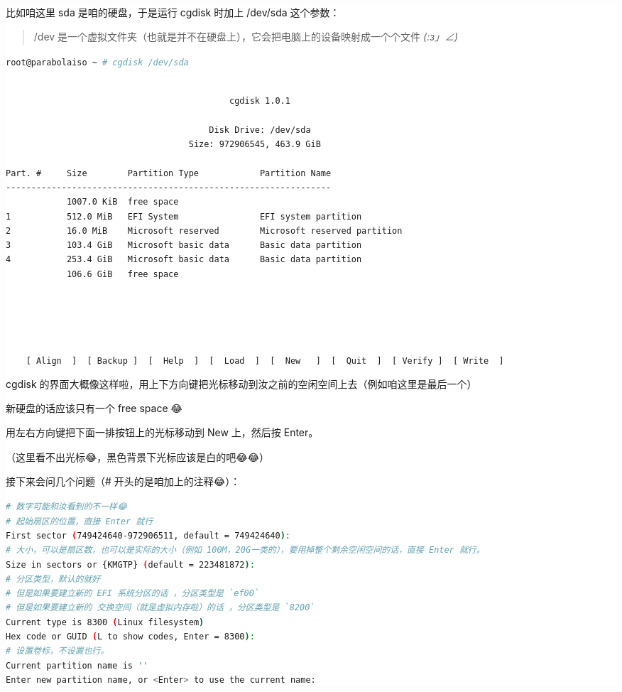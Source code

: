 比如咱这里 sda 是咱的硬盘，于是运行 cgdisk 时加上 /dev/sda 这个参数：

> /dev 是一个虚拟文件夹（也就是并不在硬盘上），它会把电脑上的设备映射成一个个文件  _(:з」∠)_

``` bash
root@parabolaiso ~ # cgdisk /dev/sda
```

```

                                            cgdisk 1.0.1

                                        Disk Drive: /dev/sda
                                    Size: 972906545, 463.9 GiB

Part. #     Size        Partition Type            Partition Name
----------------------------------------------------------------
            1007.0 KiB  free space
1           512.0 MiB   EFI System                EFI system partition
2           16.0 MiB    Microsoft reserved        Microsoft reserved partition
3           103.4 GiB   Microsoft basic data      Basic data partition
4           253.4 GiB   Microsoft basic data      Basic data partition
            106.6 GiB   free space





    [ Align  ]  [ Backup ]  [  Help  ]  [  Load  ]  [  New   ]  [  Quit  ]  [ Verify ]  [ Write  ]
```
cgdisk 的界面大概像这样啦，用上下方向键把光标移动到汝之前的空闲空间上去（例如咱这里是最后一个）

新硬盘的话应该只有一个 free space 😂

用左右方向键把下面一排按钮上的光标移动到 New 上，然后按 Enter。

（这里看不出光标😂，黑色背景下光标应该是白的吧😂😂）

接下来会问几个问题（# 开头的是咱加上的注释😂）：

``` bash
# 数字可能和汝看到的不一样😂
# 起始扇区的位置，直接 Enter 就行
First sector (749424640-972906511, default = 749424640):
# 大小，可以是扇区数，也可以是实际的大小（例如 100M，20G一类的），要用掉整个剩余空闲空间的话，直接 Enter 就行。
Size in sectors or {KMGTP} (default = 223481872):
# 分区类型，默认的就好
# 但是如果要建立新的 EFI 系统分区的话 ，分区类型是 `ef00`
# 但是如果要建立新的 交换空间（就是虚拟内存啦）的话 ，分区类型是 `8200`
Current type is 8300 (Linux filesystem)
Hex code or GUID (L to show codes, Enter = 8300):
# 设置卷标，不设置也行。
Current partition name is ''
Enter new partition name, or <Enter> to use the current name:
```
